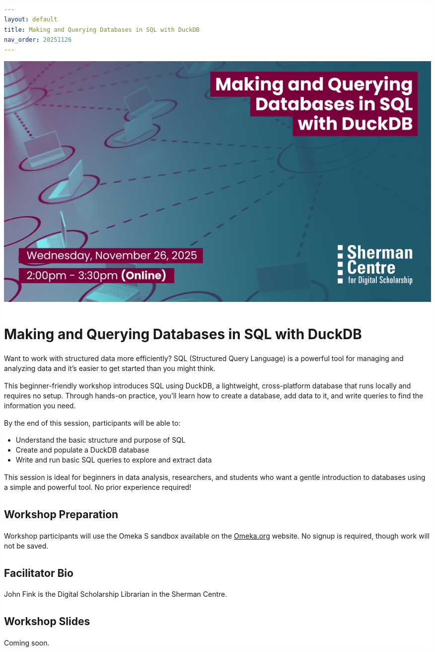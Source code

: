 ```yaml
---
layout: default
title: Making and Querying Databases in SQL with DuckDB
nav_order: 20251126
---
```


<img src="assets/img/sql-duckdb.png" alt="Workshop Title Slide" width="100%">

# Making and Querying Databases in SQL with DuckDB

Want to work with structured data more efficiently? SQL (Structured Query Language) is a powerful tool for managing and analyzing data and it’s easier to get started than you might think.

This beginner-friendly workshop introduces SQL using DuckDB, a lightweight, cross-platform database that runs locally and requires no setup. Through hands-on practice, you’ll learn how to create a database, add data to it, and write queries to find the information you need.

By the end of this session, participants will be able to:
* Understand the basic structure and purpose of SQL
* Create and populate a DuckDB database
* Write and run basic SQL queries to explore and extract data

This session is ideal for beginners in data analysis, researchers, and students who want a gentle introduction to databases using a simple and powerful tool. No prior experience required!

## Workshop Preparation 
Workshop participants will use the Omeka S sandbox available on the [Omeka.org](https://omeka.org/s/download/#sandbox) website. No signup is required, though work will not be saved.

## Facilitator Bio

John Fink is the Digital Scholarship Librarian in the Sherman Centre.

## Workshop Slides

Coming soon.

